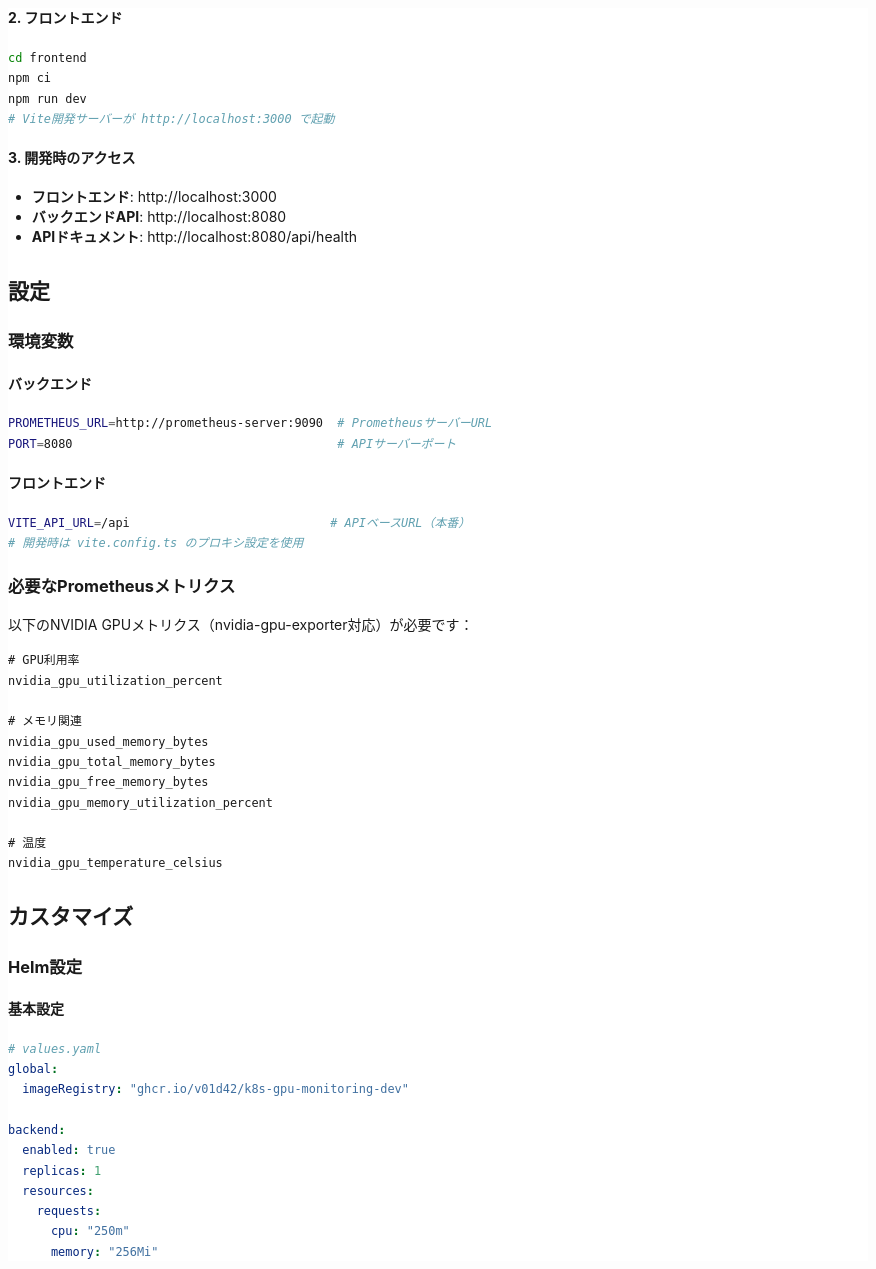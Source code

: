 #### 2. フロントエンド
```bash
cd frontend
npm ci
npm run dev
# Vite開発サーバーが http://localhost:3000 で起動
```

#### 3. 開発時のアクセス
- **フロントエンド**: http://localhost:3000
- **バックエンドAPI**: http://localhost:8080
- **APIドキュメント**: http://localhost:8080/api/health

## 設定

### 環境変数

#### バックエンド
```bash
PROMETHEUS_URL=http://prometheus-server:9090  # PrometheusサーバーURL
PORT=8080                                     # APIサーバーポート
```

#### フロントエンド
```bash
VITE_API_URL=/api                            # APIベースURL（本番）
# 開発時は vite.config.ts のプロキシ設定を使用
```

### 必要なPrometheusメトリクス

以下のNVIDIA GPUメトリクス（nvidia-gpu-exporter対応）が必要です：

```promql
# GPU利用率
nvidia_gpu_utilization_percent

# メモリ関連
nvidia_gpu_used_memory_bytes
nvidia_gpu_total_memory_bytes
nvidia_gpu_free_memory_bytes
nvidia_gpu_memory_utilization_percent

# 温度
nvidia_gpu_temperature_celsius
```

## カスタマイズ

### Helm設定

#### 基本設定
```yaml
# values.yaml
global:
  imageRegistry: "ghcr.io/v01d42/k8s-gpu-monitoring-dev"

backend:
  enabled: true
  replicas: 1
  resources:
    requests:
      cpu: "250m"
      memory: "256Mi"
```